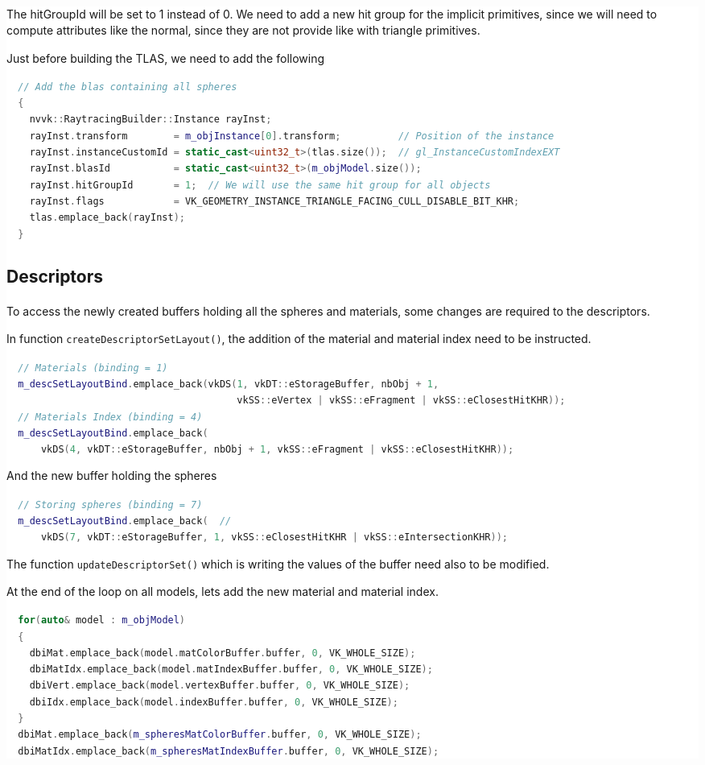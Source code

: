 The hitGroupId will be set to 1 instead of 0. We need to add a new hit group for the implicit primitives, since we will need to compute attributes like the  normal, since they are not provide like with triangle primitives.

Just before building the TLAS, we need to add the following

~~~~ C++
  // Add the blas containing all spheres
  {
    nvvk::RaytracingBuilder::Instance rayInst;
    rayInst.transform        = m_objInstance[0].transform;          // Position of the instance
    rayInst.instanceCustomId = static_cast<uint32_t>(tlas.size());  // gl_InstanceCustomIndexEXT
    rayInst.blasId           = static_cast<uint32_t>(m_objModel.size());
    rayInst.hitGroupId       = 1;  // We will use the same hit group for all objects
    rayInst.flags            = VK_GEOMETRY_INSTANCE_TRIANGLE_FACING_CULL_DISABLE_BIT_KHR;
    tlas.emplace_back(rayInst);
  }
~~~~

## Descriptors

To access the newly created buffers holding all the spheres and materials, some changes are required to the descriptors.

In function `createDescriptorSetLayout()`, the addition of the material and material index need to be instructed.

~~~~ C++
  // Materials (binding = 1)
  m_descSetLayoutBind.emplace_back(vkDS(1, vkDT::eStorageBuffer, nbObj + 1,
                                        vkSS::eVertex | vkSS::eFragment | vkSS::eClosestHitKHR));
  // Materials Index (binding = 4)
  m_descSetLayoutBind.emplace_back(
      vkDS(4, vkDT::eStorageBuffer, nbObj + 1, vkSS::eFragment | vkSS::eClosestHitKHR));
~~~~

And the new buffer holding the spheres

~~~~ C++
  // Storing spheres (binding = 7)
  m_descSetLayoutBind.emplace_back(  //
      vkDS(7, vkDT::eStorageBuffer, 1, vkSS::eClosestHitKHR | vkSS::eIntersectionKHR));
~~~~

The function `updateDescriptorSet()` which is writing the values of the buffer need also to be modified.

At the end of the loop on all models, lets add the new material and material index.

~~~~ C++
  for(auto& model : m_objModel)
  {
    dbiMat.emplace_back(model.matColorBuffer.buffer, 0, VK_WHOLE_SIZE);
    dbiMatIdx.emplace_back(model.matIndexBuffer.buffer, 0, VK_WHOLE_SIZE);
    dbiVert.emplace_back(model.vertexBuffer.buffer, 0, VK_WHOLE_SIZE);
    dbiIdx.emplace_back(model.indexBuffer.buffer, 0, VK_WHOLE_SIZE);
  }
  dbiMat.emplace_back(m_spheresMatColorBuffer.buffer, 0, VK_WHOLE_SIZE);
  dbiMatIdx.emplace_back(m_spheresMatIndexBuffer.buffer, 0, VK_WHOLE_SIZE);
~~~~
